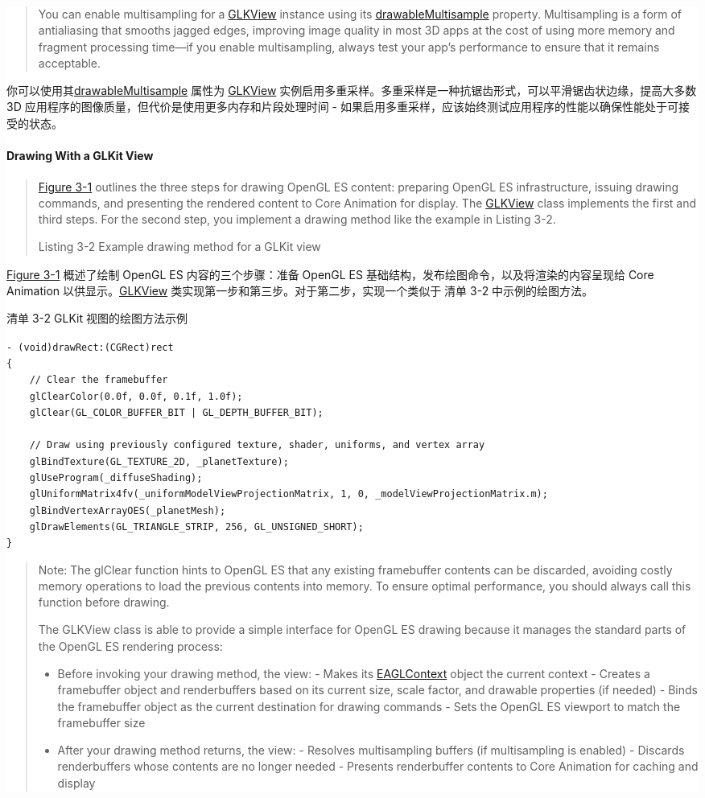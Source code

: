 > You can enable multisampling for a [GLKView](https://developer.apple.com/documentation/glkit/glkview) instance using its [drawableMultisample](https://developer.apple.com/documentation/glkit/glkview/1615601-drawablemultisample) property. Multisampling is a form of antialiasing that smooths jagged edges, improving image quality in most 3D apps at the cost of using more memory and fragment processing time—if you enable multisampling, always test your app’s performance to ensure that it remains acceptable.

你可以使用其[drawableMultisample](https://developer.apple.com/documentation/glkit/glkview/1615601-drawablemultisample) 属性为 [GLKView](https://developer.apple.com/documentation/glkit/glkview) 实例启用多重采样。多重采样是一种抗锯齿形式，可以平滑锯齿状边缘，提高大多数 3D 应用程序的图像质量，但代价是使用更多内存和片段处理时间 - 如果启用多重采样，应该始终测试应用程序的性能以确保性能处于可接受的状态。

#### Drawing With a GLKit View

> [Figure 3-1](https://developer.apple.com/library/archive/documentation/3DDrawing/Conceptual/OpenGLES_ProgrammingGuide/DrawingWithOpenGLES/DrawingWithOpenGLES.html#//apple_ref/doc/uid/TP40008793-CH503-SW4) outlines the three steps for drawing OpenGL ES content: preparing OpenGL ES infrastructure, issuing drawing commands, and presenting the rendered content to Core Animation for display. The [GLKView](https://developer.apple.com/documentation/glkit/glkview) class implements the first and third steps. For the second step, you implement a drawing method like the example in Listing 3-2.
>
> Listing 3-2  Example drawing method for a GLKit view

[Figure 3-1](https://developer.apple.com/library/archive/documentation/3DDrawing/Conceptual/OpenGLES_ProgrammingGuide/DrawingWithOpenGLES/DrawingWithOpenGLES.html#//apple_ref/doc/uid/TP40008793-CH503-SW4) 概述了绘制 OpenGL ES 内容的三个步骤：准备 OpenGL ES 基础结构，发布绘图命令，以及将渲染的内容呈现给 Core Animation 以供显示。[GLKView](https://developer.apple.com/documentation/glkit/glkview) 类实现第一步和第三步。对于第二步，实现一个类似于 清单 3-2 中示例的绘图方法。

清单 3-2 GLKit 视图的绘图方法示例

```objc
- (void)drawRect:(CGRect)rect
{
    // Clear the framebuffer
    glClearColor(0.0f, 0.0f, 0.1f, 1.0f);
    glClear(GL_COLOR_BUFFER_BIT | GL_DEPTH_BUFFER_BIT);

    // Draw using previously configured texture, shader, uniforms, and vertex array
    glBindTexture(GL_TEXTURE_2D, _planetTexture);
    glUseProgram(_diffuseShading);
    glUniformMatrix4fv(_uniformModelViewProjectionMatrix, 1, 0, _modelViewProjectionMatrix.m);
    glBindVertexArrayOES(_planetMesh);
    glDrawElements(GL_TRIANGLE_STRIP, 256, GL_UNSIGNED_SHORT);
}
```

> Note: The glClear function hints to OpenGL ES that any existing framebuffer contents can be discarded, avoiding costly memory operations to load the previous contents into memory. To ensure optimal performance, you should always call this function before drawing.
>
> The GLKView class is able to provide a simple interface for OpenGL ES drawing because it manages the standard parts of the OpenGL ES rendering process:
>
> - Before invoking your drawing method, the view:
    - Makes its [EAGLContext](https://developer.apple.com/documentation/opengles/eaglcontext) object the current context
    - Creates a framebuffer object and renderbuffers based on its current size, scale factor, and drawable properties (if needed)
    - Binds the framebuffer object as the current destination for drawing commands
    - Sets the OpenGL ES viewport to match the framebuffer size
>
> - After your drawing method returns, the view:
    - Resolves multisampling buffers (if multisampling is enabled)
    - Discards renderbuffers whose contents are no longer needed
    - Presents renderbuffer contents to Core Animation for caching and display
